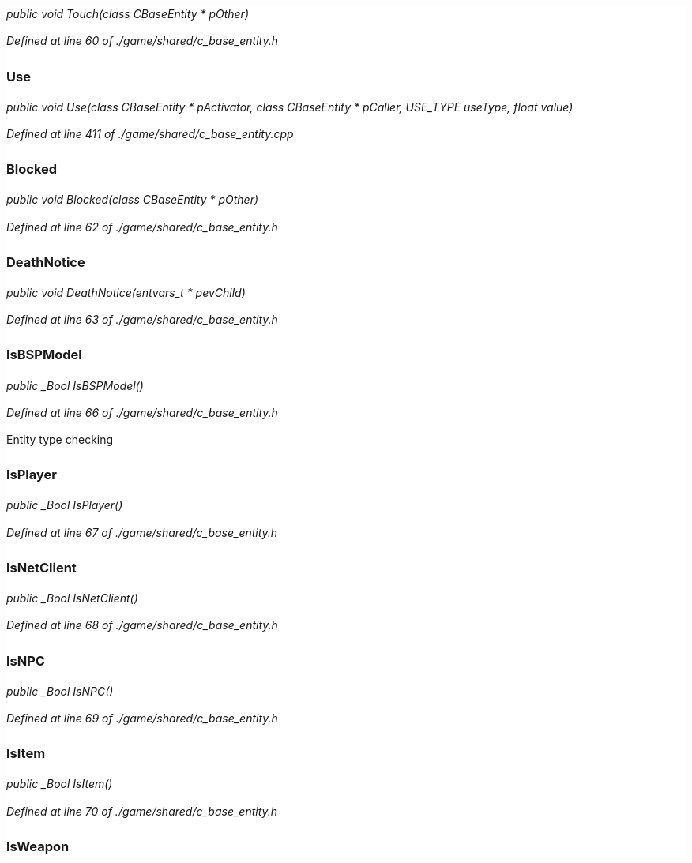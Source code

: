 *public void Touch(class CBaseEntity * pOther)*

*Defined at line 60 of ./game/shared/c_base_entity.h*

### Use

*public void Use(class CBaseEntity * pActivator, class CBaseEntity * pCaller, USE_TYPE useType, float value)*

*Defined at line 411 of ./game/shared/c_base_entity.cpp*

### Blocked

*public void Blocked(class CBaseEntity * pOther)*

*Defined at line 62 of ./game/shared/c_base_entity.h*

### DeathNotice

*public void DeathNotice(entvars_t * pevChild)*

*Defined at line 63 of ./game/shared/c_base_entity.h*

### IsBSPModel

*public _Bool IsBSPModel()*

*Defined at line 66 of ./game/shared/c_base_entity.h*

 Entity type checking 

### IsPlayer

*public _Bool IsPlayer()*

*Defined at line 67 of ./game/shared/c_base_entity.h*

### IsNetClient

*public _Bool IsNetClient()*

*Defined at line 68 of ./game/shared/c_base_entity.h*

### IsNPC

*public _Bool IsNPC()*

*Defined at line 69 of ./game/shared/c_base_entity.h*

### IsItem

*public _Bool IsItem()*

*Defined at line 70 of ./game/shared/c_base_entity.h*

### IsWeapon
